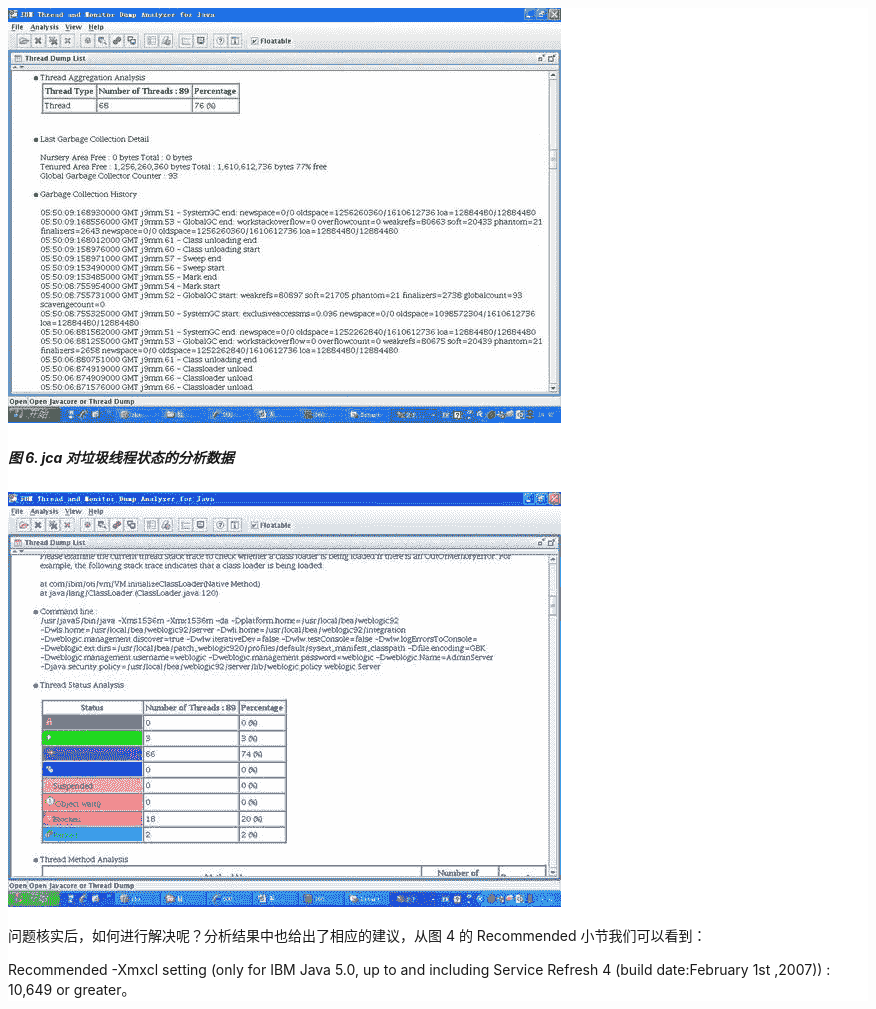 ![jca 的分析结果 - 第三部分](img/b74250c71e5cfe46bce6de2b016c6f82.png)

##### 图 6\. jca 对垃圾线程状态的分析数据

![jca 的分析结果 - 第四部分](img/a48261333947da861b34d92ea8e91741.png)

问题核实后，如何进行解决呢？分析结果中也给出了相应的建议，从图 4 的 Recommended 小节我们可以看到：

Recommended -Xmxcl setting (only for IBM Java 5.0, up to and including Service Refresh 4 (build date:February 1st ,2007)) : 10,649 or greater。
